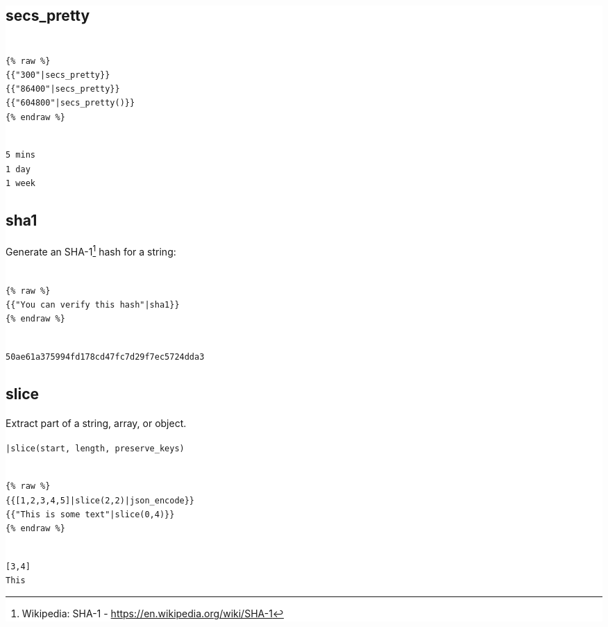 ## secs_pretty

<pre>
<code class="language-twig">
{% raw %}
{{"300"|secs_pretty}}
{{"86400"|secs_pretty}}
{{"604800"|secs_pretty()}}
{% endraw %}
</code>
</pre>

```
5 mins
1 day
1 week
```

## sha1

Generate an SHA-1[^sha1] hash for a string:

<pre>
<code class="language-twig">
{% raw %}
{{"You can verify this hash"|sha1}}
{% endraw %}
</code>
</pre>

```
50ae61a375994fd178cd47fc7d29f7ec5724dda3
```

## slice

Extract part of a string, array, or object.

`|slice(start, length, preserve_keys)`

<pre>
<code class="language-twig">
{% raw %}
{{[1,2,3,4,5]|slice(2,2)|json_encode}}
{{"This is some text"|slice(0,4)}}
{% endraw %}
</code>
</pre>

```
[3,4]
This
```


[^hmac]: Wikipedia: Hash-based message authentication code (HMAC) - <https://en.wikipedia.org/wiki/Hash-based_message_authentication_code>
[^json]: Wikipedia: JSON - <https://en.wikipedia.org/wiki/JSON>
[^markdown]: Wikipedia: Markdown - <https://en.wikipedia.org/wiki/Markdown>
[^md5]: Wikipedia: MD5 - <https://en.wikipedia.org/wiki/MD5>
[^regexp]: Wikipedia: Regular Expression - <https://en.wikipedia.org/wiki/Regular_expression>
[^sha1]: Wikipedia: SHA-1 - <https://en.wikipedia.org/wiki/SHA-1>
[^xml]: Wikipedia: XML - <https://en.wikipedia.org/wiki/XML>
[^xpath]: Wikipedia: XPath - <https://en.wikipedia.org/wiki/XPath>